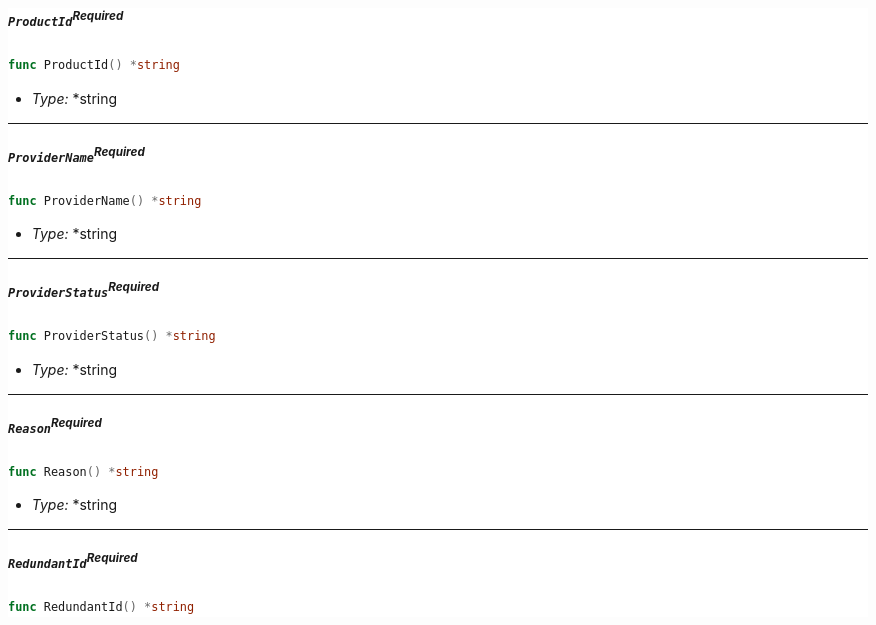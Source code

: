 ##### `ProductId`<sup>Required</sup> <a name="ProductId" id="@cdktf/provider-opentelekomcloud.dataOpentelekomcloudDirectConnectV2.DataOpentelekomcloudDirectConnectV2.property.productId"></a>

```go
func ProductId() *string
```

- *Type:* *string

---

##### `ProviderName`<sup>Required</sup> <a name="ProviderName" id="@cdktf/provider-opentelekomcloud.dataOpentelekomcloudDirectConnectV2.DataOpentelekomcloudDirectConnectV2.property.providerName"></a>

```go
func ProviderName() *string
```

- *Type:* *string

---

##### `ProviderStatus`<sup>Required</sup> <a name="ProviderStatus" id="@cdktf/provider-opentelekomcloud.dataOpentelekomcloudDirectConnectV2.DataOpentelekomcloudDirectConnectV2.property.providerStatus"></a>

```go
func ProviderStatus() *string
```

- *Type:* *string

---

##### `Reason`<sup>Required</sup> <a name="Reason" id="@cdktf/provider-opentelekomcloud.dataOpentelekomcloudDirectConnectV2.DataOpentelekomcloudDirectConnectV2.property.reason"></a>

```go
func Reason() *string
```

- *Type:* *string

---

##### `RedundantId`<sup>Required</sup> <a name="RedundantId" id="@cdktf/provider-opentelekomcloud.dataOpentelekomcloudDirectConnectV2.DataOpentelekomcloudDirectConnectV2.property.redundantId"></a>

```go
func RedundantId() *string
```
